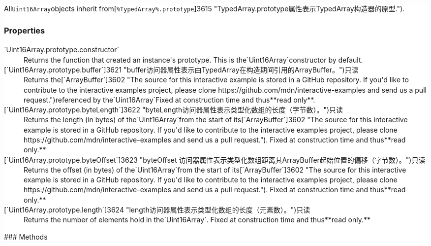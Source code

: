 
All`Uint16Array`objects inherit from[`%TypedArray%.prototype`]3615 "TypedArray.prototype属性表示TypedArray构造器的原型.").


### Properties<a name="Properties"></a>
<dl><dt id=''>`Uint16Array.prototype.constructor`</dt><dd>Returns the function that created an instance&#39;s prototype. This is the`Uint16Array`constructor by default.</dd><dt id=''>[`Uint16Array.prototype.buffer`]3621 "buffer访问器属性表示由TypedArray在构造期间引用的ArrayBuffer。")只读</dt><dd>Returns the[`ArrayBuffer`]3602 "The source for this interactive example is stored in a GitHub repository. If you'd like to contribute to the interactive examples project, please clone https://github.com/mdn/interactive-examples and send us a pull request.")referenced by the`Uint16Array`Fixed at construction time and thus**read only**.</dd><dt id=''>[`Uint16Array.prototype.byteLength`]3622 "byteLength访问器属性表示类型化数组的长度（字节数）。")只读</dt><dd>Returns the length (in bytes) of the`Uint16Array`from the start of its[`ArrayBuffer`]3602 "The source for this interactive example is stored in a GitHub repository. If you'd like to contribute to the interactive examples project, please clone https://github.com/mdn/interactive-examples and send us a pull request."). Fixed at construction time and thus**read only.**</dd><dt id=''>[`Uint16Array.prototype.byteOffset`]3623 "byteOffset 访问器属性表示类型化数组距离其ArrayBuffer起始位置的偏移（字节数）。")只读</dt><dd>Returns the offset (in bytes) of the`Uint16Array`from the start of its[`ArrayBuffer`]3602 "The source for this interactive example is stored in a GitHub repository. If you'd like to contribute to the interactive examples project, please clone https://github.com/mdn/interactive-examples and send us a pull request."). Fixed at construction time and thus**read only.**</dd><dt id=''>[`Uint16Array.prototype.length`]3624 "length访问器属性表示类型化数组的长度（元素数）。")只读</dt><dd>Returns the number of elements hold in the`Uint16Array`. Fixed at construction time and thus**read only.**</dd></dl>
### Methods<a name="Methods_2"></a>